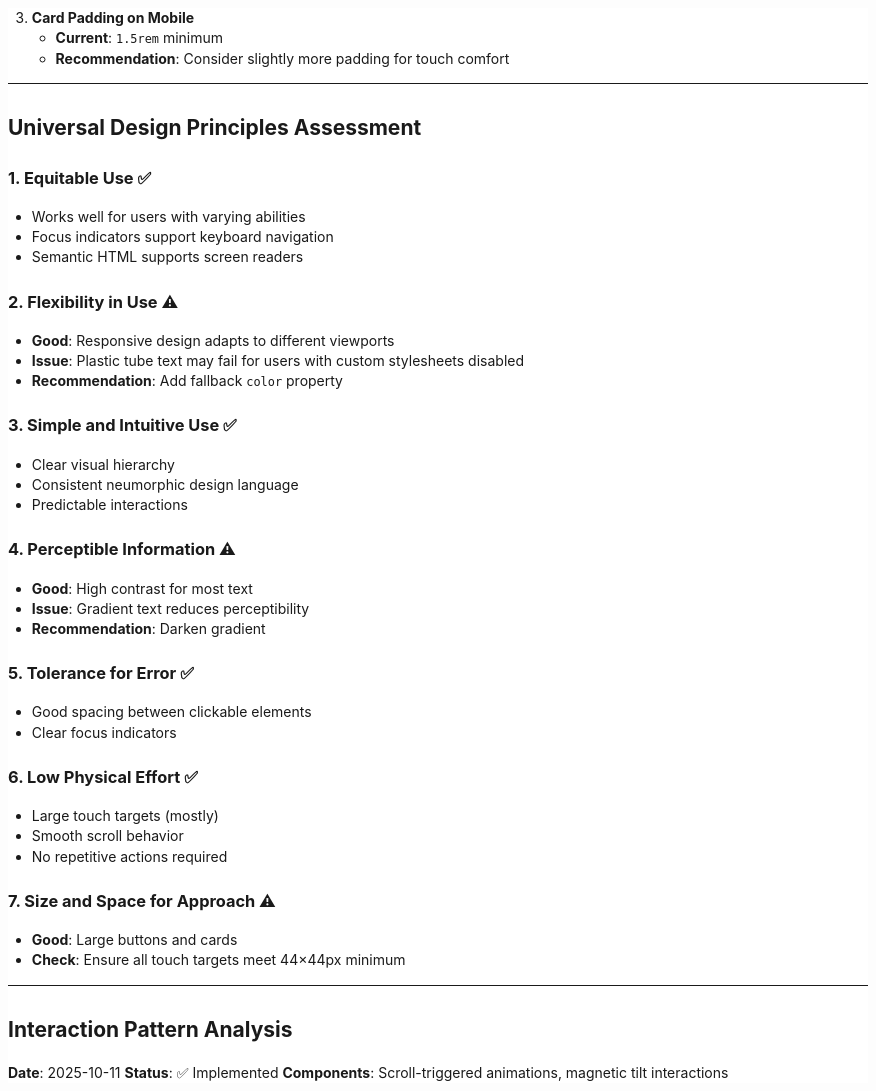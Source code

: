 3. **Card Padding on Mobile**
   - **Current**: `1.5rem` minimum
   - **Recommendation**: Consider slightly more padding for touch comfort

---

## Universal Design Principles Assessment

### 1. Equitable Use ✅
- Works well for users with varying abilities
- Focus indicators support keyboard navigation
- Semantic HTML supports screen readers

### 2. Flexibility in Use ⚠️
- **Good**: Responsive design adapts to different viewports
- **Issue**: Plastic tube text may fail for users with custom stylesheets disabled
- **Recommendation**: Add fallback `color` property

### 3. Simple and Intuitive Use ✅
- Clear visual hierarchy
- Consistent neumorphic design language
- Predictable interactions

### 4. Perceptible Information ⚠️
- **Good**: High contrast for most text
- **Issue**: Gradient text reduces perceptibility
- **Recommendation**: Darken gradient

### 5. Tolerance for Error ✅
- Good spacing between clickable elements
- Clear focus indicators

### 6. Low Physical Effort ✅
- Large touch targets (mostly)
- Smooth scroll behavior
- No repetitive actions required

### 7. Size and Space for Approach ⚠️
- **Good**: Large buttons and cards
- **Check**: Ensure all touch targets meet 44×44px minimum

---

## Interaction Pattern Analysis

**Date**: 2025-10-11
**Status**: ✅ Implemented
**Components**: Scroll-triggered animations, magnetic tilt interactions
